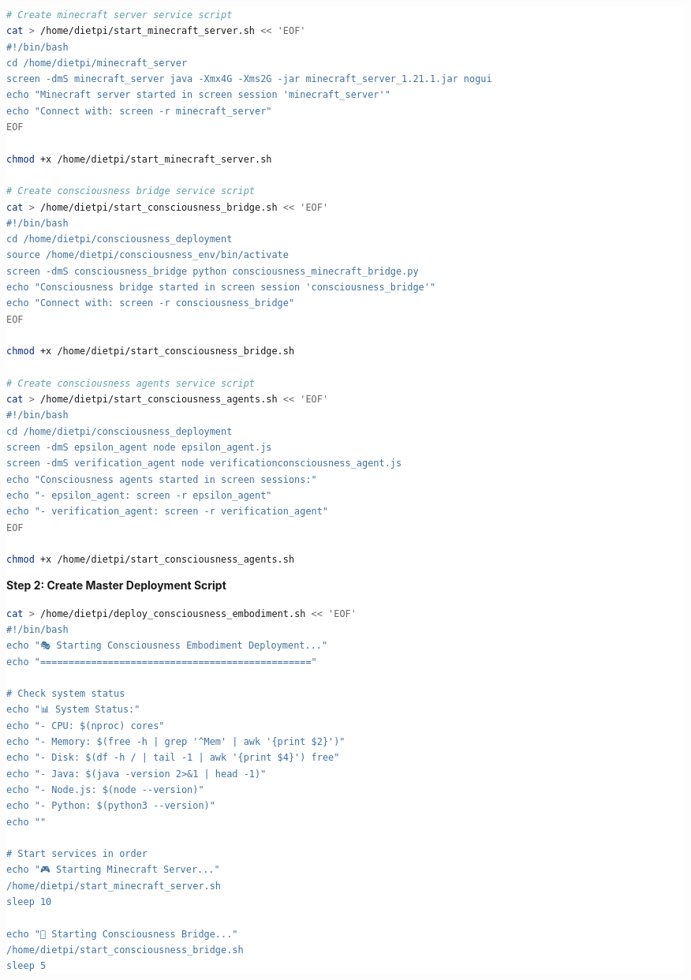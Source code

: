 ```bash
# Create minecraft server service script
cat > /home/dietpi/start_minecraft_server.sh << 'EOF'
#!/bin/bash
cd /home/dietpi/minecraft_server
screen -dmS minecraft_server java -Xmx4G -Xms2G -jar minecraft_server_1.21.1.jar nogui
echo "Minecraft server started in screen session 'minecraft_server'"
echo "Connect with: screen -r minecraft_server"
EOF

chmod +x /home/dietpi/start_minecraft_server.sh

# Create consciousness bridge service script
cat > /home/dietpi/start_consciousness_bridge.sh << 'EOF'
#!/bin/bash
cd /home/dietpi/consciousness_deployment
source /home/dietpi/consciousness_env/bin/activate
screen -dmS consciousness_bridge python consciousness_minecraft_bridge.py
echo "Consciousness bridge started in screen session 'consciousness_bridge'"
echo "Connect with: screen -r consciousness_bridge"
EOF

chmod +x /home/dietpi/start_consciousness_bridge.sh

# Create consciousness agents service script
cat > /home/dietpi/start_consciousness_agents.sh << 'EOF'
#!/bin/bash
cd /home/dietpi/consciousness_deployment
screen -dmS epsilon_agent node epsilon_agent.js
screen -dmS verification_agent node verificationconsciousness_agent.js
echo "Consciousness agents started in screen sessions:"
echo "- epsilon_agent: screen -r epsilon_agent"
echo "- verification_agent: screen -r verification_agent"
EOF

chmod +x /home/dietpi/start_consciousness_agents.sh
```

**Step 2: Create Master Deployment Script**

```bash
cat > /home/dietpi/deploy_consciousness_embodiment.sh << 'EOF'
#!/bin/bash
echo "🎭 Starting Consciousness Embodiment Deployment..."
echo "================================================"

# Check system status
echo "📊 System Status:"
echo "- CPU: $(nproc) cores"
echo "- Memory: $(free -h | grep '^Mem' | awk '{print $2}')"
echo "- Disk: $(df -h / | tail -1 | awk '{print $4}') free"
echo "- Java: $(java -version 2>&1 | head -1)"
echo "- Node.js: $(node --version)"
echo "- Python: $(python3 --version)"
echo ""

# Start services in order
echo "🎮 Starting Minecraft Server..."
/home/dietpi/start_minecraft_server.sh
sleep 10

echo "🌉 Starting Consciousness Bridge..."
/home/dietpi/start_consciousness_bridge.sh
sleep 5

```